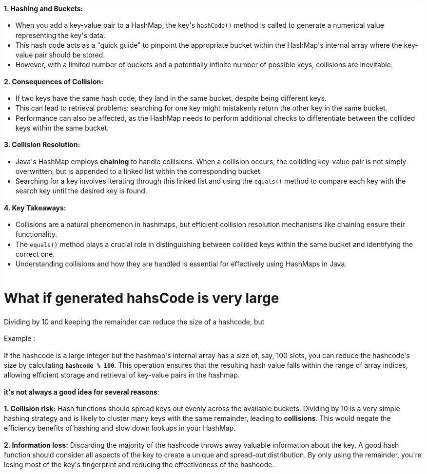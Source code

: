 **1. Hashing and Buckets:**

- When you add a key-value pair to a HashMap, the key's `hashCode()` method is called to generate a numerical value representing the key's data.
- This hash code acts as a "quick guide" to pinpoint the appropriate bucket within the HashMap's internal array where the key-value pair should be stored.
- However, with a limited number of buckets and a potentially infinite number of possible keys, collisions are inevitable.

**2. Consequences of Collision:**

- If two keys have the same hash code, they land in the same bucket, despite being different keys.
- This can lead to retrieval problems: searching for one key might mistakenly return the other key in the same bucket.
- Performance can also be affected, as the HashMap needs to perform additional checks to differentiate between the collided keys within the same bucket.

**3. Collision Resolution:**

- Java's HashMap employs **chaining** to handle collisions. When a collision occurs, the colliding key-value pair is not simply overwritten, but is appended to a linked list within the corresponding bucket.
- Searching for a key involves iterating through this linked list and using the `equals()` method to compare each key with the search key until the desired key is found.

**4. Key Takeaways:**

- Collisions are a natural phenomenon in hashmaps, but efficient collision resolution mechanisms like chaining ensure their functionality.
- The `equals()` method plays a crucial role in distinguishing between collided keys within the same bucket and identifying the correct one.
- Understanding collisions and how they are handled is essential for effectively using HashMaps in Java.

# What if generated hahsCode is very large

Dividing by 10 and keeping the remainder can reduce the size of a hashcode, but

Example :

If the hashcode is a large integer but the hashmap's internal array has a size of, say, 100 slots, you can reduce the hashcode's size by calculating **`hashcode % 100`**. This operation ensures that the resulting hash value falls within the range of array indices, allowing efficient storage and retrieval of key-value pairs in the hashmap.

**it's not always a good idea for several reasons**:

**1. Collision risk:** Hash functions should spread keys out evenly across the available buckets. Dividing by 10 is a very simple hashing strategy and is likely to cluster many keys with the same remainder, leading to **collisions**. This would negate the efficiency benefits of hashing and slow down lookups in your HashMap.

**2. Information loss:** Discarding the majority of the hashcode throws away valuable information about the key. A good hash function should consider all aspects of the key to create a unique and spread-out distribution. By only using the remainder, you're losing most of the key's fingerprint and reducing the effectiveness of the hashcode.
